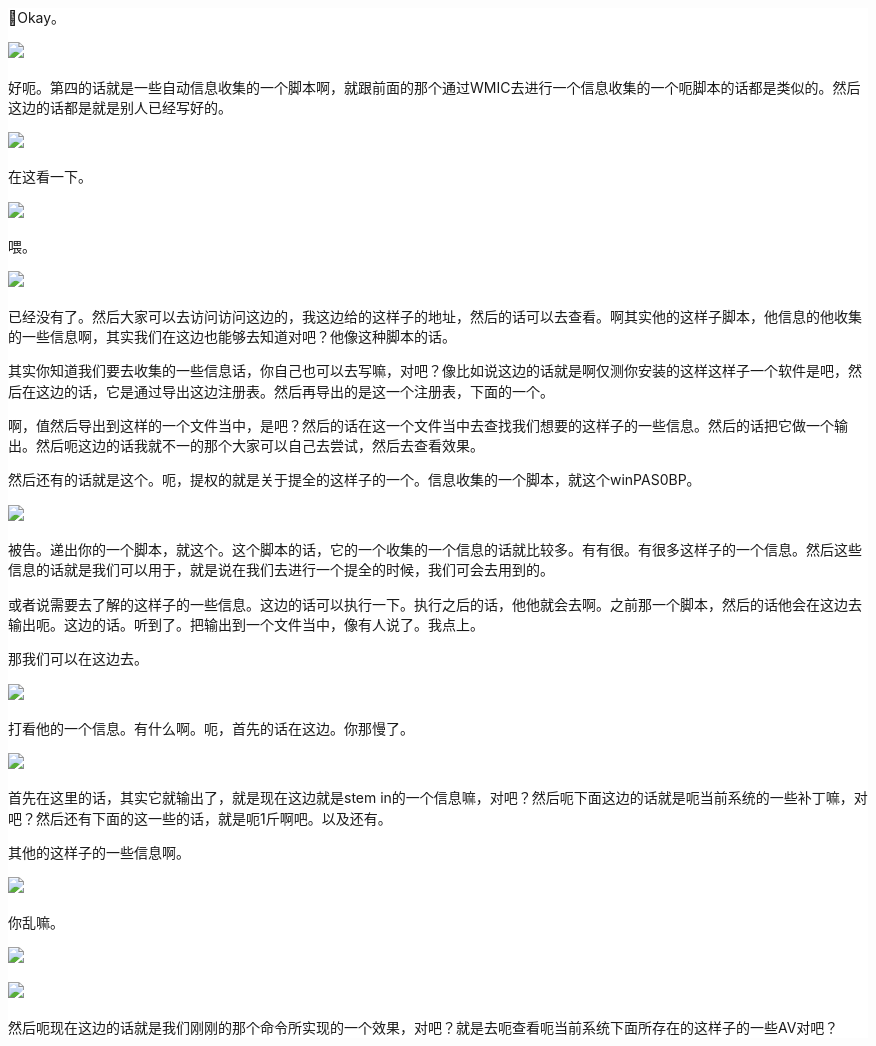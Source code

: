 🤧Okay。

![](img/ebdade265a6334f1a4dccb0a6104bc19_87.png)

好呃。第四的话就是一些自动信息收集的一个脚本啊，就跟前面的那个通过WMIC去进行一个信息收集的一个呃脚本的话都是类似的。然后这边的话都是就是别人已经写好的。



![](img/ebdade265a6334f1a4dccb0a6104bc19_89.png)

在这看一下。

![](img/ebdade265a6334f1a4dccb0a6104bc19_91.png)

喂。

![](img/ebdade265a6334f1a4dccb0a6104bc19_93.png)

已经没有了。然后大家可以去访问访问这边的，我这边给的这样子的地址，然后的话可以去查看。啊其实他的这样子脚本，他信息的他收集的一些信息啊，其实我们在这边也能够去知道对吧？他像这种脚本的话。

其实你知道我们要去收集的一些信息话，你自己也可以去写嘛，对吧？像比如说这边的话就是啊仅测你安装的这样这样子一个软件是吧，然后在这边的话，它是通过导出这边注册表。然后再导出的是这一个注册表，下面的一个。

啊，值然后导出到这样的一个文件当中，是吧？然后的话在这一个文件当中去查找我们想要的这样子的一些信息。然后的话把它做一个输出。然后呃这边的话我就不一的那个大家可以自己去尝试，然后去查看效果。

然后还有的话就是这个。呃，提权的就是关于提全的这样子的一个。信息收集的一个脚本，就这个winPAS0BP。



![](img/ebdade265a6334f1a4dccb0a6104bc19_95.png)

被告。递出你的一个脚本，就这个。这个脚本的话，它的一个收集的一个信息的话就比较多。有有很。有很多这样子的一个信息。然后这些信息的话就是我们可以用于，就是说在我们去进行一个提全的时候，我们可会去用到的。

或者说需要去了解的这样子的一些信息。这边的话可以执行一下。执行之后的话，他他就会去啊。之前那一个脚本，然后的话他会在这边去输出呃。这边的话。听到了。把输出到一个文件当中，像有人说了。我点上。

那我们可以在这边去。

![](img/ebdade265a6334f1a4dccb0a6104bc19_97.png)

打看他的一个信息。有什么啊。呃，首先的话在这边。你那慢了。

![](img/ebdade265a6334f1a4dccb0a6104bc19_99.png)

首先在这里的话，其实它就输出了，就是现在这边就是stem in的一个信息嘛，对吧？然后呃下面这边的话就是呃当前系统的一些补丁嘛，对吧？然后还有下面的这一些的话，就是呃1斤啊吧。以及还有。

其他的这样子的一些信息啊。

![](img/ebdade265a6334f1a4dccb0a6104bc19_101.png)

你乱嘛。

![](img/ebdade265a6334f1a4dccb0a6104bc19_103.png)

![](img/ebdade265a6334f1a4dccb0a6104bc19_104.png)

然后呃现在这边的话就是我们刚刚的那个命令所实现的一个效果，对吧？就是去呃查看呃当前系统下面所存在的这样子的一些AV对吧？

